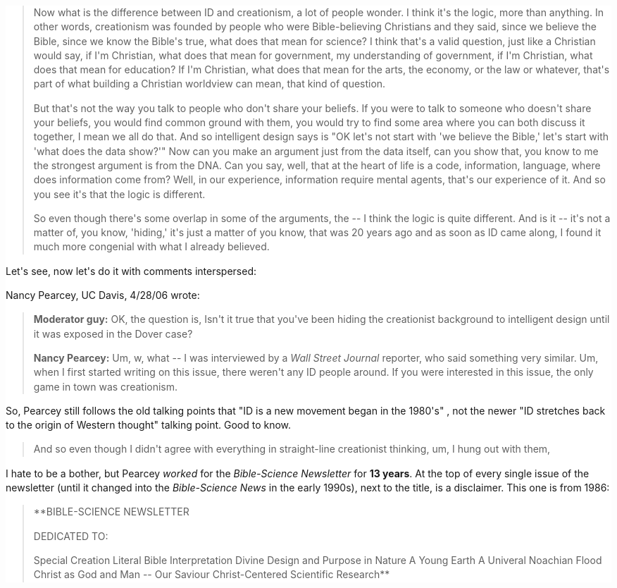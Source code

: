 > 
> Now what is the difference between ID and creationism, a lot of people wonder. I think it's the logic, more than anything. In other words, creationism was founded by people who were Bible-believing Christians and they said, since we believe the Bible, since we know the Bible's true, what does that mean for science? I think that's a valid question, just like a Christian would say, if I'm Christian, what does that mean for government, my understanding of government, if I'm Christian, what does that mean for education? If I'm Christian, what does that mean for the arts, the economy, or the law or whatever, that's part of what building a Christian worldview can mean, that kind of question.
> 
> But that's not the way you talk to people who don't share your beliefs. If you were to talk to someone who doesn't share your beliefs, you would find common ground with them, you would try to find some area where you can both discuss it together, I mean we all do that.  And so intelligent design says is "OK let's not start with 'we believe the Bible,' let's start with 'what does the data show?'" Now can you make an argument just from the data itself, can you show that, you know to me the strongest argument is from the DNA. Can you say, well, that at the heart of life is a code, information, language, where does information come from? Well, in our experience, information require mental agents, that's our experience of it. And so you see it's that the logic is different.
> 
> So even though there's some overlap in some of the arguments, the -- I think the logic is quite different. And is it -- it's not a matter of, you know, 'hiding,' it's just a matter of you know, that was 20 years ago and as soon as ID came along, I found it much more congenial with what I already believed.

Let's see, now let's do it with comments interspersed:

Nancy Pearcey, UC Davis, 4/28/06 wrote:

> **Moderator guy:** OK, the question is, Isn't it true that you've been hiding the creationist background to intelligent design until it was exposed in the Dover case?
> 
> **Nancy Pearcey:** Um, w, what -- I was interviewed by a _Wall Street Journal_ reporter, who said something very similar.  Um, when I first started writing on this issue, there weren't any ID people around.  If you were interested in this issue, the only game in town was creationism.

So, Pearcey still follows the old talking points that "ID is a new movement began in the 1980's" , not the newer "ID stretches back to the origin of Western thought" talking point.  Good to know.

> And so even though I didn't agree with everything in straight-line creationist thinking, um, I hung out with them,

I hate to be a bother, but Pearcey _worked_ for the _Bible-Science Newsletter_ for **13 years**.  At the top of every single issue of the newsletter (until it changed into the _Bible-Science News_ in the early 1990s), next to the title, is a disclaimer.  This one is from 1986:

> **BIBLE-SCIENCE NEWSLETTER
> 
> DEDICATED TO:
> 
> Special Creation
> Literal Bible Interpretation
> Divine Design and Purpose in Nature
> A Young Earth
> A Univeral Noachian Flood
> Christ as God and Man -- Our Saviour
> Christ-Centered Scientific Research**
